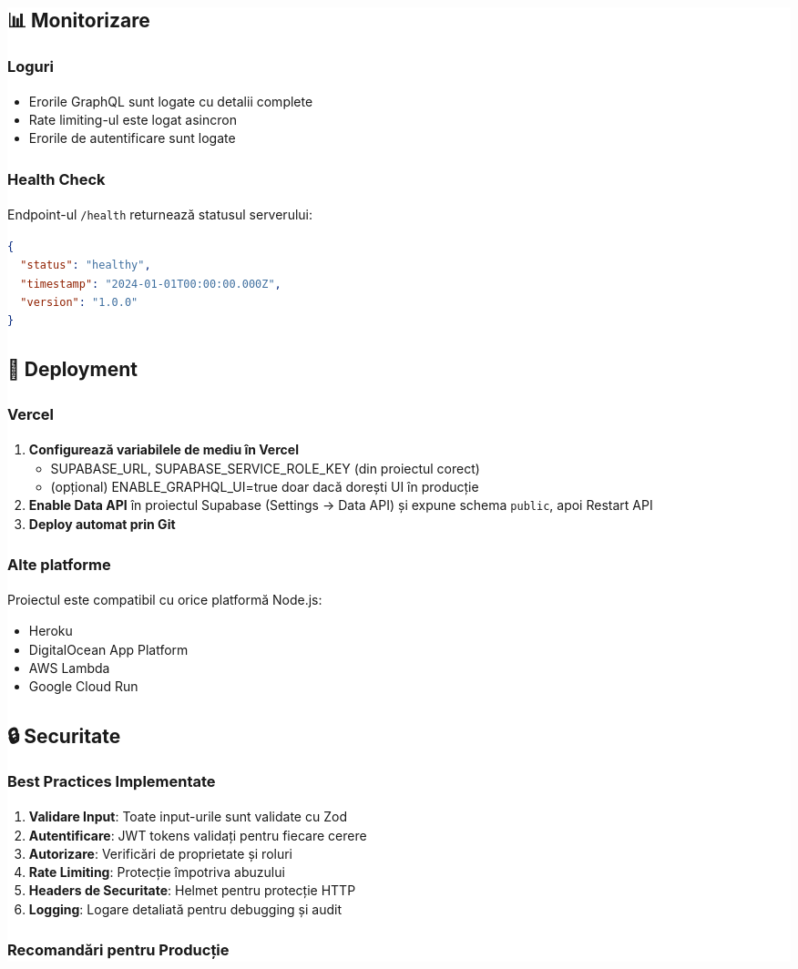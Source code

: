 ## 📊 Monitorizare

### Loguri
- Erorile GraphQL sunt logate cu detalii complete
- Rate limiting-ul este logat asincron
- Erorile de autentificare sunt logate

### Health Check
Endpoint-ul `/health` returnează statusul serverului:
```json
{
  "status": "healthy",
  "timestamp": "2024-01-01T00:00:00.000Z",
  "version": "1.0.0"
}
```

## 🚀 Deployment

### Vercel

1. **Configurează variabilele de mediu în Vercel**
   - SUPABASE_URL, SUPABASE_SERVICE_ROLE_KEY (din proiectul corect)
   - (opțional) ENABLE_GRAPHQL_UI=true doar dacă dorești UI în producție
2. **Enable Data API** în proiectul Supabase (Settings → Data API) și expune schema `public`, apoi Restart API
3. **Deploy automat prin Git**

### Alte platforme

Proiectul este compatibil cu orice platformă Node.js:
- Heroku
- DigitalOcean App Platform
- AWS Lambda
- Google Cloud Run

## 🔒 Securitate

### Best Practices Implementate

1. **Validare Input**: Toate input-urile sunt validate cu Zod
2. **Autentificare**: JWT tokens validați pentru fiecare cerere
3. **Autorizare**: Verificări de proprietate și roluri
4. **Rate Limiting**: Protecție împotriva abuzului
5. **Headers de Securitate**: Helmet pentru protecție HTTP
6. **Logging**: Logare detaliată pentru debugging și audit

### Recomandări pentru Producție
